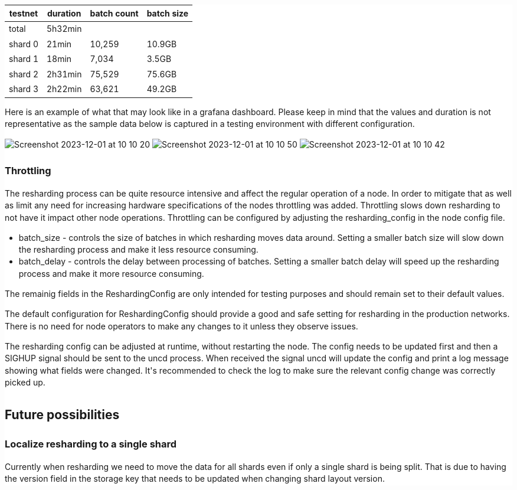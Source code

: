 | testnet | duration | batch count | batch size |
| ------- | -------- | ----------- | ---------- |
| total   | 5h32min  |             |
| shard 0 | 21min    | 10,259      | 10.9GB     |
| shard 1 | 18min    |  7,034      |  3.5GB     |
| shard 2 | 2h31min  | 75,529      | 75.6GB     |
| shard 3 | 2h22min  | 63,621      | 49.2GB     |


Here is an example of what that may look like in a grafana dashboard. Please keep in mind that the values and duration is not representative as the sample data below is captured in a testing environment with different configuration.


<img width="941" alt="Screenshot 2023-12-01 at 10 10 20" src="https://github.com/utnet-org/utility/assets/1555986/42824d5a-af16-4a06-9727-a04b1b9d7c03">

<img width="941" alt="Screenshot 2023-12-01 at 10 10 50" src="https://github.com/utnet-org/utility/assets/1555986/06a2c6f1-1daf-4220-b3fe-e21992e2d62c">

<img width="941" alt="Screenshot 2023-12-01 at 10 10 42" src="https://github.com/utnet-org/utility/assets/1555986/fea2ad6b-2fa4-4862-875e-a3ca5d61d849">



### Throttling

The resharding process can be quite resource intensive and affect the regular operation of a node. In order to mitigate that as well as limit any need for increasing hardware specifications of the nodes throttling was added. Throttling slows down resharding to not have it impact other node operations. Throttling can be configured by adjusting the resharding_config in the node config file. 

* batch_size - controls the size of batches in which resharding moves data around. Setting a smaller batch size will slow down the resharding process and make it less resource consuming.
* batch_delay - controls the delay between processing of batches. Setting a smaller batch delay will speed up the resharding process and make it more resource consuming. 

The remainig fields in the ReshardingConfig are only intended for testing purposes and should remain set to their default values. 

The default configuration for ReshardingConfig should provide a good and safe setting for resharding in the production networks. There is no need for node operators to make any changes to it unless they observe issues. 

The resharding config can be adjusted at runtime, without restarting the node. The config needs to be updated first and then a SIGHUP signal should be sent to the uncd process. When received the signal uncd will update the config and print a log message showing what fields were changed. It's recommended to check the log to make sure the relevant config change was correctly picked up. 

## Future possibilities

### Localize resharding to a single shard

Currently when resharding we need to move the data for all shards even if only a single shard is being split. That is due to having the version field in the storage key that needs to be updated when changing shard layout version. 
